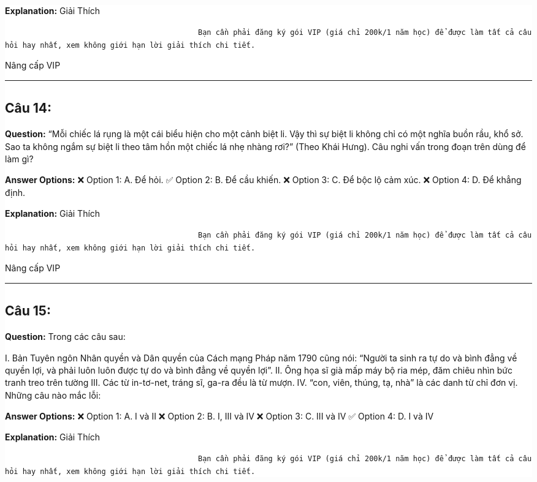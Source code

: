 **Explanation:** Giải Thích




                                                Bạn cần phải đăng ký gói VIP (giá chỉ 200k/1 năm học) để được làm tất cả câu hỏi hay nhất, xem không giới hạn lời giải thích chi tiết.
                                            

Nâng cấp VIP

---

## Câu 14:

**Question:** “Mỗi chiếc lá rụng là một cái biểu hiện cho một cảnh biệt li. Vậy thì sự biệt li không chỉ có một nghĩa buồn rầu, khổ sở. Sao ta không ngắm sự biệt li theo tâm hồn một chiếc lá nhẹ nhàng rơi?” (Theo Khái Hưng). Câu nghi vấn trong đoạn trên dùng để làm gì?

**Answer Options:**
❌ Option 1: A. Để hỏi.
✅ Option 2: B. Để cầu khiến.
❌ Option 3: C. Để bộc lộ cảm xúc.
❌ Option 4: D. Để khẳng định.

**Explanation:** Giải Thích




                                                Bạn cần phải đăng ký gói VIP (giá chỉ 200k/1 năm học) để được làm tất cả câu hỏi hay nhất, xem không giới hạn lời giải thích chi tiết.
                                            

Nâng cấp VIP

---

## Câu 15:

**Question:** Trong các câu sau:

I. Bản Tuyên ngôn Nhân quyền và Dân quyền của Cách mạng Pháp năm 1790 cũng nói: “Người ta sinh ra tự do và bình đẳng về quyền lợi, và phải luôn luôn được tự do và bình đẳng về quyền lợi”.
II. Ông họa sĩ già mấp máy bộ ria mép, đăm chiêu nhìn bức tranh treo trên tường
III. Các từ in-tơ-net, tráng sĩ, ga-ra đều là từ mượn.
IV. “con, viên, thúng, tạ, nhà” là các danh từ chỉ đơn vị.
Những câu nào mắc lỗi:

**Answer Options:**
❌ Option 1: A. I và II
❌ Option 2: B. I, III và IV
❌ Option 3: C. III và IV
✅ Option 4: D. I và IV

**Explanation:** Giải Thích




                                                Bạn cần phải đăng ký gói VIP (giá chỉ 200k/1 năm học) để được làm tất cả câu hỏi hay nhất, xem không giới hạn lời giải thích chi tiết.
                                            